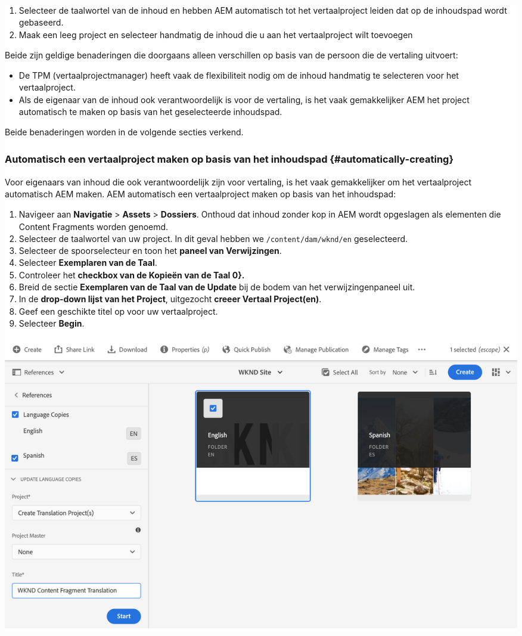 1. Selecteer de taalwortel van de inhoud en hebben AEM automatisch tot het vertaalproject leiden dat op de inhoudspad wordt gebaseerd.
1. Maak een leeg project en selecteer handmatig de inhoud die u aan het vertaalproject wilt toevoegen

Beide zijn geldige benaderingen die doorgaans alleen verschillen op basis van de persoon die de vertaling uitvoert:

* De TPM (vertaalprojectmanager) heeft vaak de flexibiliteit nodig om de inhoud handmatig te selecteren voor het vertaalproject.
* Als de eigenaar van de inhoud ook verantwoordelijk is voor de vertaling, is het vaak gemakkelijker AEM het project automatisch te maken op basis van het geselecteerde inhoudspad.

Beide benaderingen worden in de volgende secties verkend.

### Automatisch een vertaalproject maken op basis van het inhoudspad {#automatically-creating}

Voor eigenaars van inhoud die ook verantwoordelijk zijn voor vertaling, is het vaak gemakkelijker om het vertaalproject automatisch AEM maken. AEM automatisch een vertaalproject maken op basis van het inhoudspad:

1. Navigeer aan **Navigatie** > **Assets** > **Dossiers**. Onthoud dat inhoud zonder kop in AEM wordt opgeslagen als elementen die Content Fragments worden genoemd.
1. Selecteer de taalwortel van uw project. In dit geval hebben we `/content/dam/wknd/en` geselecteerd.
1. Selecteer de spoorselecteur en toon het **paneel van Verwijzingen**.
1. Selecteer **Exemplaren van de Taal**.
1. Controleer het **checkbox van de Kopieën van de Taal 0&rbrace;.**
1. Breid de sectie **Exemplaren van de Taal van de Update** bij de bodem van het verwijzingenpaneel uit.
1. In de **drop-down lijst van het Project**, uitgezocht **creeer Vertaal Project(en)**.
1. Geef een geschikte titel op voor uw vertaalproject.
1. Selecteer **Begin**.

![&#x200B; creeer een vertaalproject &#x200B;](assets/create-translation-project.png)

